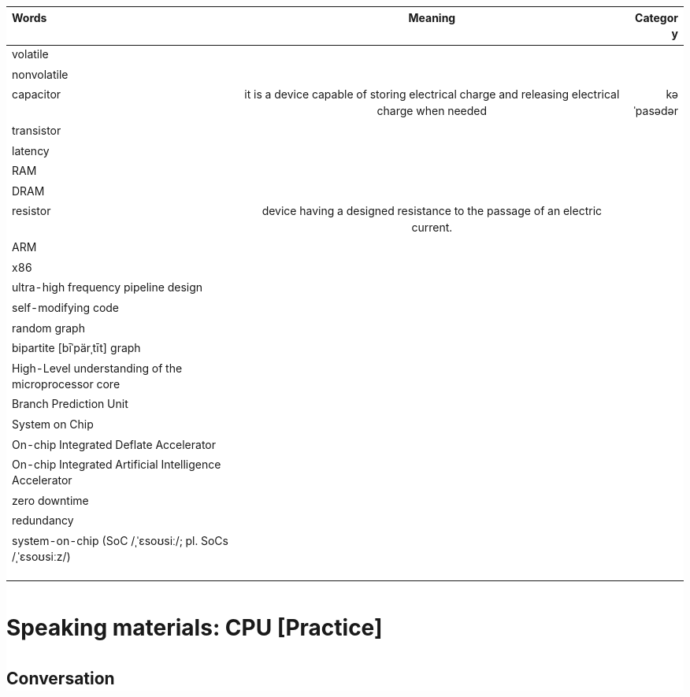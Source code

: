 | Words            | Meaning | Category|
| :---------------- | :------: | ----: |
| volatile |     |  |
| nonvolatile|     |  |
|capacitor|  it is a device capable of storing electrical charge and releasing electrical charge when needed    |kəˈpasədər  |
| transistor |     |  |
|latency|     |  |
| RAM|     |  |
| DRAM|    |  |
| resistor|    device having a designed resistance to the passage of an electric current.  |  |
| ARM  |     |  |
| x86 |    |  |
| ultra-high frequency pipeline design |     |  |
| self-modifying code |     |  |
| random graph |     |  |
| bipartite [bīˈpärˌtīt] graph |     |  |
| High-Level understanding of the microprocessor core |     |  |
| Branch Prediction Unit |     |  |
| System on Chip|     |  |
| On-chip Integrated Deflate Accelerator|     |  |
| On-chip Integrated Artificial Intelligence Accelerator |     |  |
| zero downtime|     |  |
| redundancy|     |  |
| system-on-chip (SoC /ˌˈɛsoʊsiː/; pl. SoCs /ˌˈɛsoʊsiːz/)|     |  |
| |     |  |
| |     |  |
| |     |  |

# Speaking materials: CPU [Practice]
## Conversation

